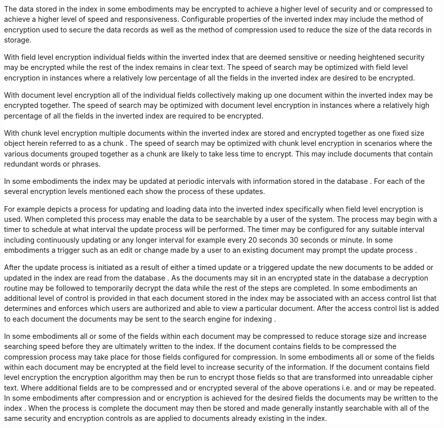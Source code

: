 The data stored in the index in some embodiments may be encrypted to achieve a higher level of security and or compressed to achieve a higher level of speed and responsiveness. Configurable properties of the inverted index may include the method of encryption used to secure the data records as well as the method of compression used to reduce the size of the data records in storage.

With field level encryption individual fields within the inverted index that are deemed sensitive or needing heightened security may be encrypted while the rest of the index remains in clear text. The speed of search may be optimized with field level encryption in instances where a relatively low percentage of all the fields in the inverted index are desired to be encrypted.

With document level encryption all of the individual fields collectively making up one document within the inverted index may be encrypted together. The speed of search may be optimized with document level encryption in instances where a relatively high percentage of all the fields in the inverted index are required to be encrypted.

With chunk level encryption multiple documents within the inverted index are stored and encrypted together as one fixed size object herein referred to as a chunk . The speed of search may be optimized with chunk level encryption in scenarios where the various documents grouped together as a chunk are likely to take less time to encrypt. This may include documents that contain redundant words or phrases.

In some embodiments the index may be updated at periodic intervals with information stored in the database . For each of the several encryption levels mentioned each show the process of these updates.

For example depicts a process for updating and loading data into the inverted index specifically when field level encryption is used. When completed this process may enable the data to be searchable by a user of the system. The process may begin with a timer to schedule at what interval the update process will be performed. The timer may be configured for any suitable interval including continuously updating or any longer interval for example every 20 seconds 30 seconds or minute. In some embodiments a trigger such as an edit or change made by a user to an existing document may prompt the update process .

After the update process is initiated as a result of either a timed update or a triggered update the new documents to be added or updated in the index are read from the database . As the documents may sit in an encrypted state in the database a decryption routine may be followed to temporarily decrypt the data while the rest of the steps are completed. In some embodiments an additional level of control is provided in that each document stored in the index may be associated with an access control list that determines and enforces which users are authorized and able to view a particular document. After the access control list is added to each document the documents may be sent to the search engine for indexing .

In some embodiments all or some of the fields within each document may be compressed to reduce storage size and increase searching speed before they are ultimately written to the index. If the document contains fields to be compressed the compression process may take place for those fields configured for compression. In some embodiments all or some of the fields within each document may be encrypted at the field level to increase security of the information. If the document contains field level encryption the encryption algorithm may then be run to encrypt those fields so that are transformed into unreadable cipher text. Where additional fields are to be compressed and or encrypted several of the above operations i.e. and or may be repeated. In some embodiments after compression and or encryption is achieved for the desired fields the documents may be written to the index . When the process is complete the document may then be stored and made generally instantly searchable with all of the same security and encryption controls as are applied to documents already existing in the index.
